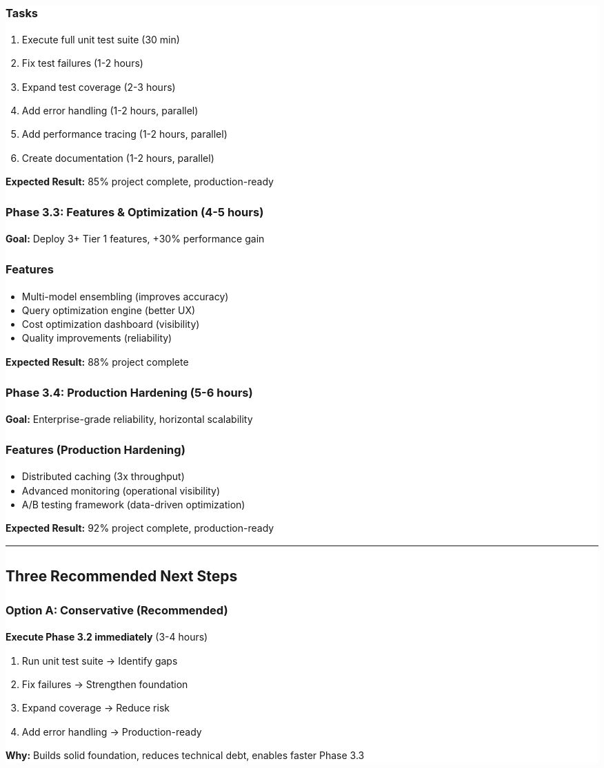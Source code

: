 ### Tasks

1. Execute full unit test suite (30 min)

2. Fix test failures (1-2 hours)

3. Expand test coverage (2-3 hours)

4. Add error handling (1-2 hours, parallel)
5. Add performance tracing (1-2 hours, parallel)
6. Create documentation (1-2 hours, parallel)

**Expected Result:** 85% project complete, production-ready

### Phase 3.3: Features & Optimization (4-5 hours)

**Goal:** Deploy 3+ Tier 1 features, +30% performance gain

### Features

- Multi-model ensembling (improves accuracy)
- Query optimization engine (better UX)
- Cost optimization dashboard (visibility)
- Quality improvements (reliability)

**Expected Result:** 88% project complete

### Phase 3.4: Production Hardening (5-6 hours)

**Goal:** Enterprise-grade reliability, horizontal scalability

### Features (Production Hardening)

- Distributed caching (3x throughput)
- Advanced monitoring (operational visibility)
- A/B testing framework (data-driven optimization)

**Expected Result:** 92% project complete, production-ready

---

## Three Recommended Next Steps

### Option A: Conservative (Recommended)

**Execute Phase 3.2 immediately** (3-4 hours)

1. Run unit test suite → Identify gaps

2. Fix failures → Strengthen foundation

3. Expand coverage → Reduce risk

4. Add error handling → Production-ready

**Why:** Builds solid foundation, reduces technical debt, enables faster Phase 3.3

